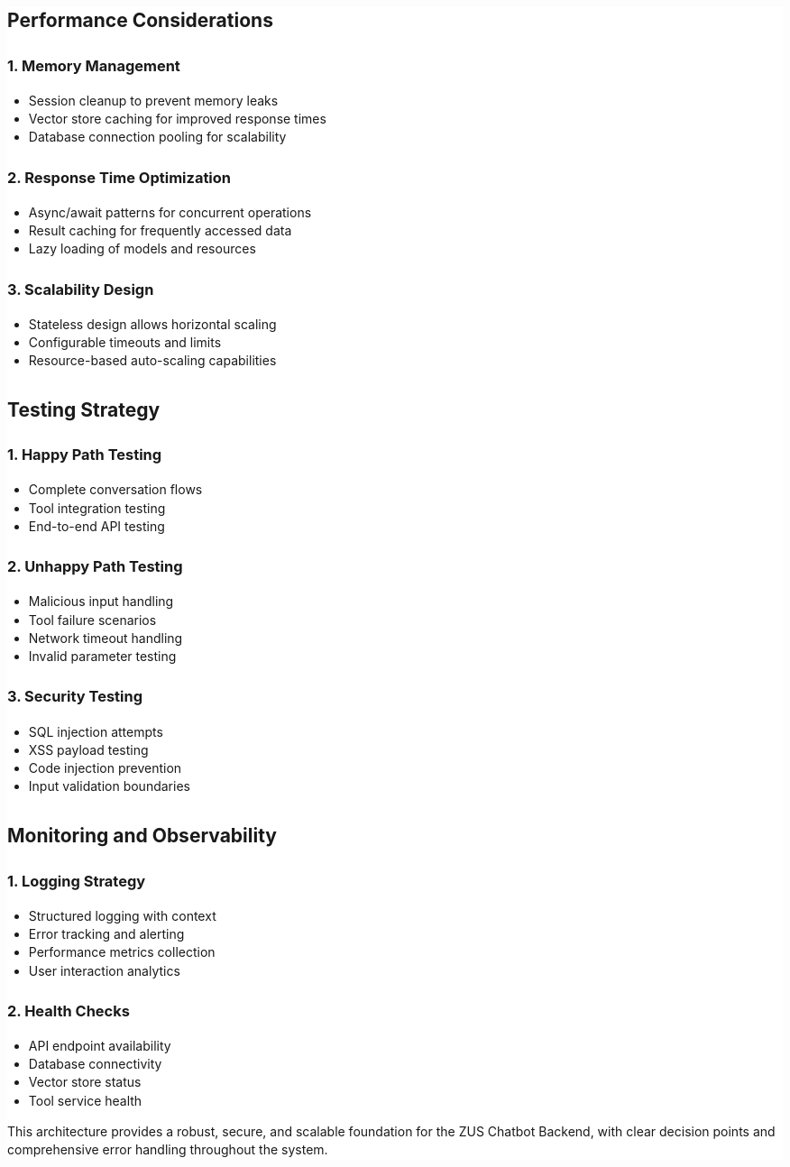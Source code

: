 ## Performance Considerations

### 1. **Memory Management**
- Session cleanup to prevent memory leaks
- Vector store caching for improved response times
- Database connection pooling for scalability

### 2. **Response Time Optimization**
- Async/await patterns for concurrent operations
- Result caching for frequently accessed data
- Lazy loading of models and resources

### 3. **Scalability Design**
- Stateless design allows horizontal scaling
- Configurable timeouts and limits
- Resource-based auto-scaling capabilities

## Testing Strategy

### 1. **Happy Path Testing**
- Complete conversation flows
- Tool integration testing
- End-to-end API testing

### 2. **Unhappy Path Testing**
- Malicious input handling
- Tool failure scenarios
- Network timeout handling
- Invalid parameter testing

### 3. **Security Testing**
- SQL injection attempts
- XSS payload testing
- Code injection prevention
- Input validation boundaries

## Monitoring and Observability

### 1. **Logging Strategy**
- Structured logging with context
- Error tracking and alerting
- Performance metrics collection
- User interaction analytics

### 2. **Health Checks**
- API endpoint availability
- Database connectivity
- Vector store status
- Tool service health

This architecture provides a robust, secure, and scalable foundation for the ZUS Chatbot Backend, with clear decision points and comprehensive error handling throughout the system.
